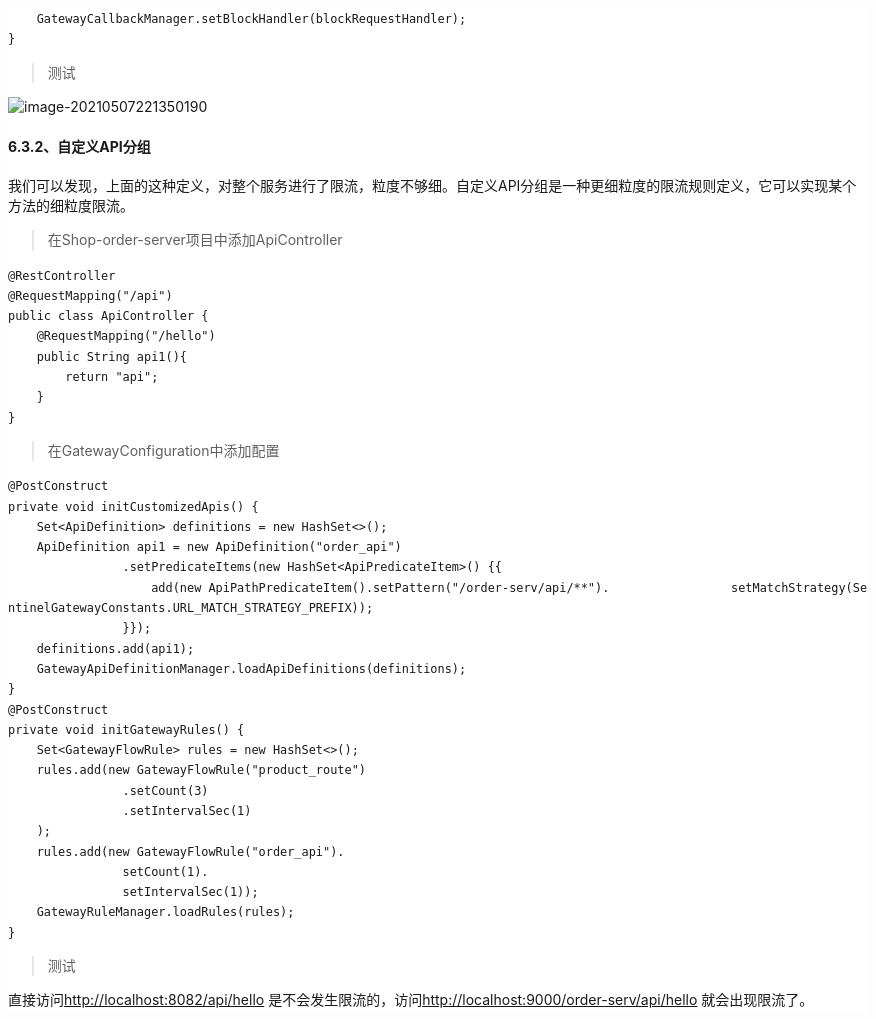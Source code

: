 ```
	GatewayCallbackManager.setBlockHandler(blockRequestHandler);
}
```

> 测试

![image-20210507221350190](https://p3-juejin.byteimg.com/tos-cn-i-k3u1fbpfcp/4ab18d3684cd47479464f20663315077~tplv-k3u1fbpfcp-watermark.awebp)

#### 6.3.2、自定义API分组

我们可以发现，上面的这种定义，对整个服务进行了限流，粒度不够细。自定义API分组是一种更细粒度的限流规则定义，它可以实现某个方法的细粒度限流。

> 在Shop-order-server项目中添加ApiController

```
@RestController
@RequestMapping("/api")
public class ApiController {
    @RequestMapping("/hello")
    public String api1(){
        return "api";
    }
}
```

> 在GatewayConfiguration中添加配置

```
@PostConstruct
private void initCustomizedApis() {
	Set<ApiDefinition> definitions = new HashSet<>();
	ApiDefinition api1 = new ApiDefinition("order_api")
                .setPredicateItems(new HashSet<ApiPredicateItem>() {{
                    add(new ApiPathPredicateItem().setPattern("/order-serv/api/**").                 setMatchStrategy(SentinelGatewayConstants.URL_MATCH_STRATEGY_PREFIX));
                }});
	definitions.add(api1);
	GatewayApiDefinitionManager.loadApiDefinitions(definitions);
}
@PostConstruct
private void initGatewayRules() {
	Set<GatewayFlowRule> rules = new HashSet<>();
	rules.add(new GatewayFlowRule("product_route")
                .setCount(3)
                .setIntervalSec(1)
	);
	rules.add(new GatewayFlowRule("order_api").
                setCount(1).
                setIntervalSec(1));
    GatewayRuleManager.loadRules(rules);
}
```

> 测试

直接访问[http://localhost:8082/api/hello](https://link.juejin.cn?target=http%3A%2F%2Flocalhost%3A8082%2Fapi%2Fhello) 是不会发生限流的，访问[http://localhost:9000/order-serv/api/hello](https://link.juejin.cn?target=http%3A%2F%2Flocalhost%3A9000%2Forder-serv%2Fapi%2Fhello) 就会出现限流了。

